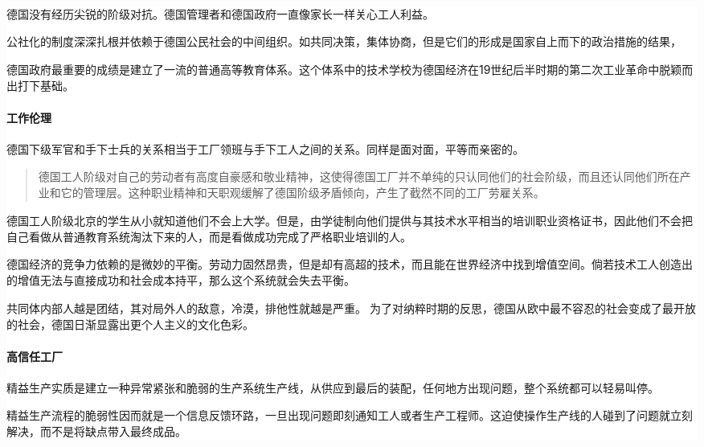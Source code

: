德国没有经历尖锐的阶级对抗。德国管理者和德国政府一直像家长一样关心工人利益。

公社化的制度深深扎根并依赖于德国公民社会的中间组织。如共同决策，集体协商，但是它们的形成是国家自上而下的政治措施的结果，

德国政府最重要的成绩是建立了一流的普通高等教育体系。这个体系中的技术学校为德国经济在19世纪后半时期的第二次工业革命中脱颖而出打下基础。

#### 工作伦理
德国下级军官和手下士兵的关系相当于工厂领班与手下工人之间的关系。同样是面对面，平等而亲密的。

> 德国工人阶级对自己的劳动者有高度自豪感和敬业精神，这使得德国工厂并不单纯的只认同他们的社会阶级，而且还认同他们所在产业和它的管理层。这种职业精神和天职观缓解了德国阶级矛盾倾向，产生了截然不同的工厂劳雇关系。

德国工人阶级北京的学生从小就知道他们不会上大学。但是，由学徒制向他们提供与其技术水平相当的培训职业资格证书，因此他们不会把自己看做从普通教育系统淘汰下来的人，而是看做成功完成了严格职业培训的人。

德国经济的竞争力依赖的是微妙的平衡。劳动力固然昂贵，但是却有高超的技术，而且能在世界经济中找到增值空间。倘若技术工人创造出的增值无法与直接成功和社会成本持平，那么这个系统就会失去平衡。


共同体内部人越是团结，其对局外人的敌意，冷漠，排他性就越是严重。
为了对纳粹时期的反思，德国从欧中最不容忍的社会变成了最开放的社会，德国日渐显露出更个人主义的文化色彩。

#### 高信任工厂
精益生产实质是建立一种异常紧张和脆弱的生产系统生产线，从供应到最后的装配，任何地方出现问题，整个系统都可以轻易叫停。

精益生产流程的脆弱性因而就是一个信息反馈环路，一旦出现问题即刻通知工人或者生产工程师。这迫使操作生产线的人碰到了问题就立刻解决，而不是将缺点带入最终成品。
